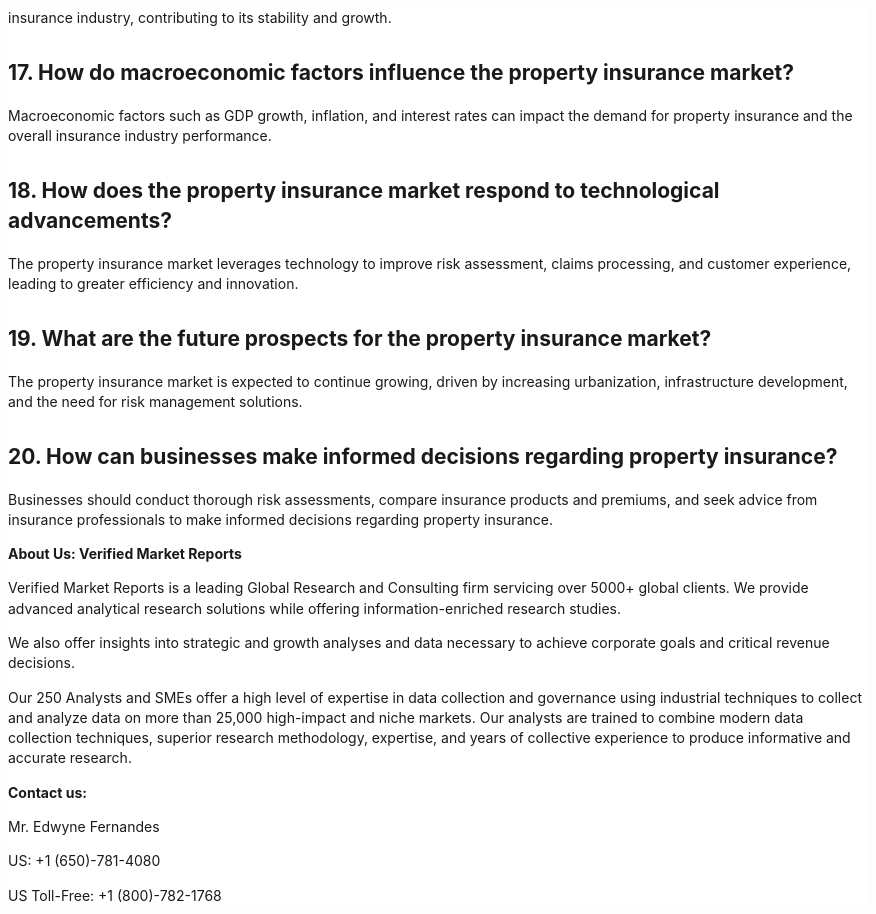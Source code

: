 insurance industry, contributing to its stability and growth.</p><h2>17. How do macroeconomic factors influence the property insurance market?</h2><p>Macroeconomic factors such as GDP growth, inflation, and interest rates can impact the demand for property insurance and the overall insurance industry performance.</p><h2>18. How does the property insurance market respond to technological advancements?</h2><p>The property insurance market leverages technology to improve risk assessment, claims processing, and customer experience, leading to greater efficiency and innovation.</p><h2>19. What are the future prospects for the property insurance market?</h2><p>The property insurance market is expected to continue growing, driven by increasing urbanization, infrastructure development, and the need for risk management solutions.</p><h2>20. How can businesses make informed decisions regarding property insurance?</h2><p>Businesses should conduct thorough risk assessments, compare insurance products and premiums, and seek advice from insurance professionals to make informed decisions regarding property insurance.</p></body></html></h3><p id="" class=""><strong>About Us: Verified Market Reports</strong></p><p id="" class="">Verified Market Reports is a leading Global Research and Consulting firm servicing over 5000+ global clients. We provide advanced analytical research solutions while offering information-enriched research studies.</p><p id="" class="">We also offer insights into strategic and growth analyses and data necessary to achieve corporate goals and critical revenue decisions.</p><p id="" class="">Our 250 Analysts and SMEs offer a high level of expertise in data collection and governance using industrial techniques to collect and analyze data on more than 25,000 high-impact and niche markets. Our analysts are trained to combine modern data collection techniques, superior research methodology, expertise, and years of collective experience to produce informative and accurate research.</p><p id="" class=""><strong>Contact us:</strong></p><p id="" class="">Mr. Edwyne Fernandes</p><p id="" class="">US: +1 (650)-781-4080</p><p id="" class="">US Toll-Free: +1 (800)-782-1768</p>

